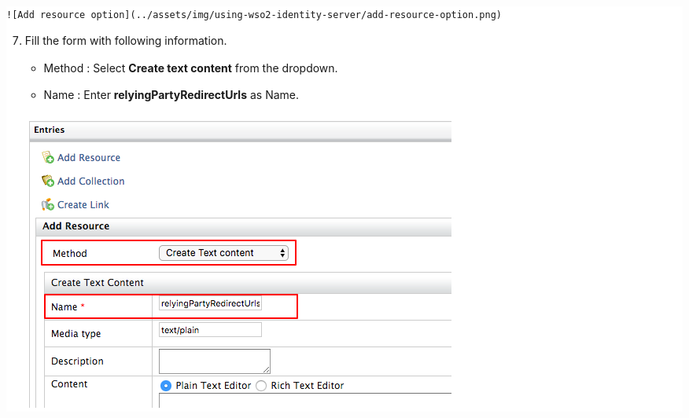     ![Add resource option](../assets/img/using-wso2-identity-server/add-resource-option.png)

7.  Fill the form with following information.
    -   Method : Select **Create text content** from the dropdown.

    -   Name : Enter **relyingPartyRedirectUrls** as Name.

    ![Add resource form](../assets/img/using-wso2-identity-server/add-resource-form.png) 
